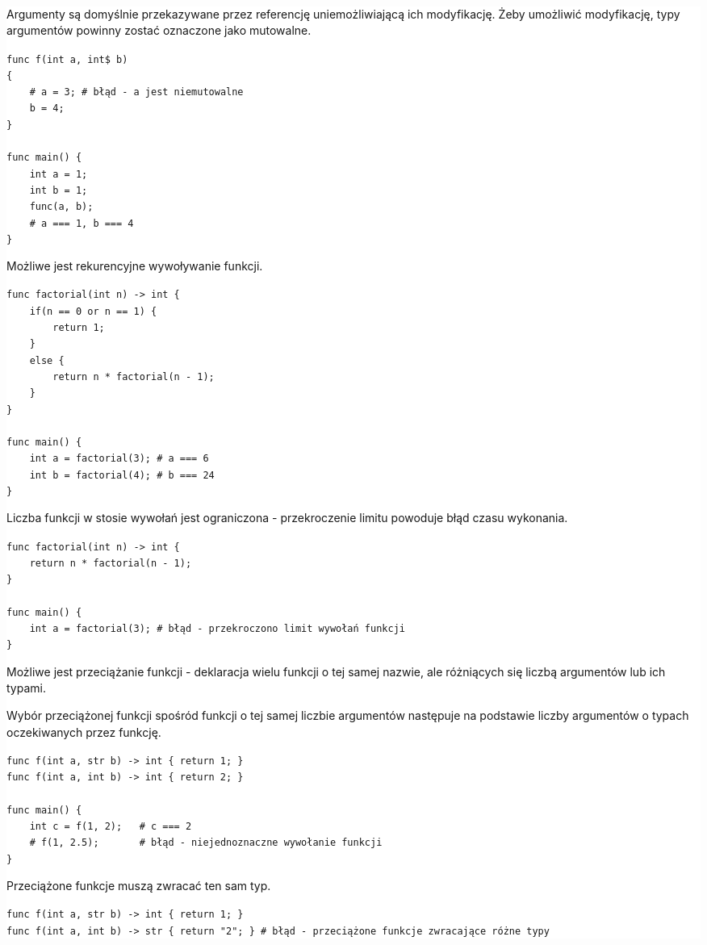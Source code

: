 Argumenty są domyślnie przekazywane przez referencję uniemożliwiającą ich modyfikację. Żeby umożliwić modyfikację, typy argumentów powinny zostać oznaczone jako mutowalne.
```
func f(int a, int$ b)
{
    # a = 3; # błąd - a jest niemutowalne
    b = 4;
}

func main() {
    int a = 1;
    int b = 1;
    func(a, b);
    # a === 1, b === 4
}
```

Możliwe jest rekurencyjne wywoływanie funkcji.
```
func factorial(int n) -> int {
    if(n == 0 or n == 1) {
        return 1;
    }
    else {
        return n * factorial(n - 1);
    }
}

func main() {
    int a = factorial(3); # a === 6
    int b = factorial(4); # b === 24
}
```
Liczba funkcji w stosie wywołań jest ograniczona - przekroczenie limitu powoduje błąd czasu wykonania.
```
func factorial(int n) -> int {
    return n * factorial(n - 1);
}

func main() {
    int a = factorial(3); # błąd - przekroczono limit wywołań funkcji
}
```

Możliwe jest przeciążanie funkcji - deklaracja wielu funkcji o tej samej nazwie, ale różniących się liczbą argumentów lub ich typami.

Wybór przeciążonej funkcji spośród funkcji o tej samej liczbie argumentów następuje na podstawie liczby argumentów o typach oczekiwanych przez funkcję.

```
func f(int a, str b) -> int { return 1; }
func f(int a, int b) -> int { return 2; }

func main() {
    int c = f(1, 2);   # c === 2
    # f(1, 2.5);       # błąd - niejednoznaczne wywołanie funkcji
}
```
Przeciążone funkcje muszą zwracać ten sam typ.
```
func f(int a, str b) -> int { return 1; }
func f(int a, int b) -> str { return "2"; } # błąd - przeciążone funkcje zwracające różne typy
```
